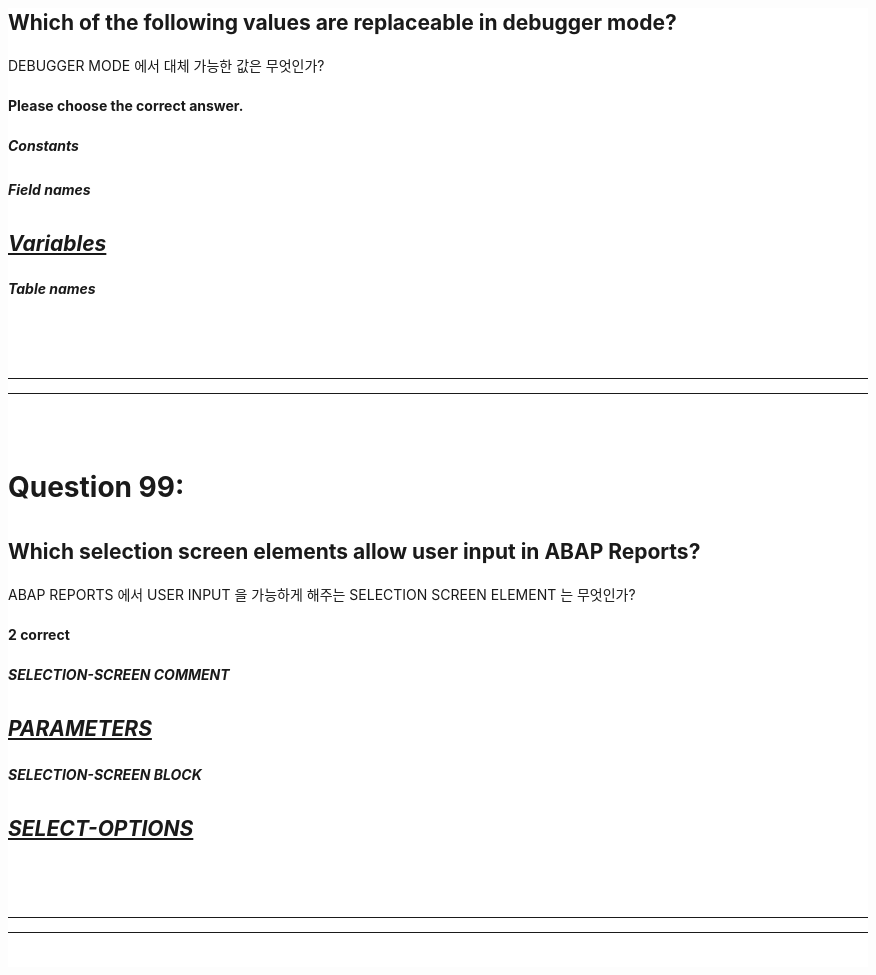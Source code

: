 ## Which of the following values are replaceable in debugger mode?

DEBUGGER MODE 에서 대체 가능한 값은 무엇인가?

#### Please choose the correct answer.

##### Constants

##### Field names

## *<u>Variables</u>*

##### Table names

<BR/>

<BR/>

****

****

<BR/>

# Question 99: 

## Which selection screen elements allow user input in ABAP Reports?

ABAP REPORTS 에서 USER INPUT 을 가능하게 해주는 SELECTION SCREEN ELEMENT 는 무엇인가?

#### 2 correct 

##### SELECTION-SCREEN COMMENT

## *<u>PARAMETERS</u>*

##### SELECTION-SCREEN BLOCK

## *<u>SELECT-OPTIONS</u>*

<BR/>

<BR/>

****

****

<BR/>
